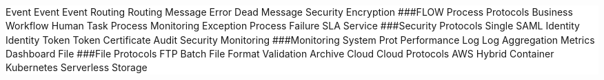 Event
Event
Event
Routing
Routing
Message
Error
Dead
Message
Security
Encryption
###FLOW
Process
Protocols
Business
Workflow
Human
Task
Process
Monitoring
Exception
Process
Failure
SLA
Service
###Security
Protocols
Single
SAML
Identity
Identity
Token
Token
Certificate
Audit
Security
Monitoring
###Monitoring
System
Prot
Performance
Log
Log
Aggregation
Metrics
Dashboard
File
###File
Protocols
FTP
Batch
File
Format
Validation
Archive
Cloud
Cloud
Protocols
AWS
Hybrid
Container
Kubernetes
Serverless
Storage